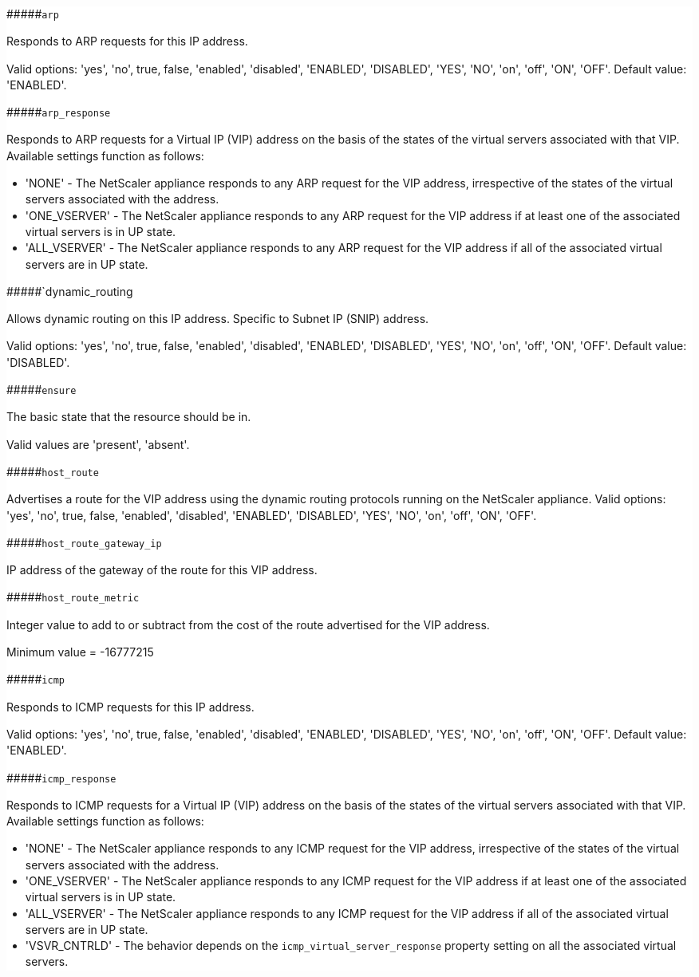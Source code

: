 #####`arp`

Responds to ARP requests for this IP address.

Valid options: 'yes', 'no', true, false, 'enabled', 'disabled', 'ENABLED', 'DISABLED', 'YES', 'NO', 'on', 'off', 'ON', 'OFF'. Default value: 'ENABLED'.

#####`arp_response`

Responds to ARP requests for a Virtual IP (VIP) address on the basis of the states of the virtual servers associated with that VIP. Available settings function as follows:

* 'NONE' - The NetScaler appliance responds to any ARP request for the VIP address, irrespective of the states of the virtual servers associated with the address.
* 'ONE_VSERVER' - The NetScaler appliance responds to any ARP request for the VIP address if at least one of the associated virtual servers is in UP state.
* 'ALL_VSERVER' - The NetScaler appliance responds to any ARP request for the VIP address if all of the associated virtual servers are in UP state.

#####`dynamic_routing

Allows dynamic routing on this IP address. Specific to Subnet IP (SNIP) address.

Valid options: 'yes', 'no', true, false, 'enabled', 'disabled', 'ENABLED', 'DISABLED', 'YES', 'NO', 'on', 'off', 'ON', 'OFF'. Default value: 'DISABLED'.

#####`ensure`

The basic state that the resource should be in. 

Valid values are 'present', 'absent'.

#####`host_route`

Advertises a route for the VIP address using the dynamic routing protocols running on the NetScaler appliance.
Valid options: 'yes', 'no', true, false, 'enabled', 'disabled', 'ENABLED', 'DISABLED', 'YES', 'NO', 'on', 'off', 'ON', 'OFF'.

#####`host_route_gateway_ip`

IP address of the gateway of the route for this VIP address.

#####`host_route_metric`

Integer value to add to or subtract from the cost of the route advertised for the VIP address.

Minimum value = -16777215

#####`icmp`

Responds to ICMP requests for this IP address.

Valid options: 'yes', 'no', true, false, 'enabled', 'disabled', 'ENABLED', 'DISABLED', 'YES', 'NO', 'on', 'off', 'ON', 'OFF'. Default value: 'ENABLED'.

#####`icmp_response`

Responds to ICMP requests for a Virtual IP (VIP) address on the basis of the states of the virtual servers associated with that VIP. Available settings function as follows:

* 'NONE' - The NetScaler appliance responds to any ICMP request for the VIP address, irrespective of the states of the virtual servers associated with the address.
* 'ONE_VSERVER' - The NetScaler appliance responds to any ICMP request for the VIP address if at least one of the associated virtual servers is in UP state.
* 'ALL_VSERVER' - The NetScaler appliance responds to any ICMP request for the VIP address if all of the associated virtual servers are in UP state.
* 'VSVR_CNTRLD' - The behavior depends on the `icmp_virtual_server_response` property setting on all the associated virtual servers. 
